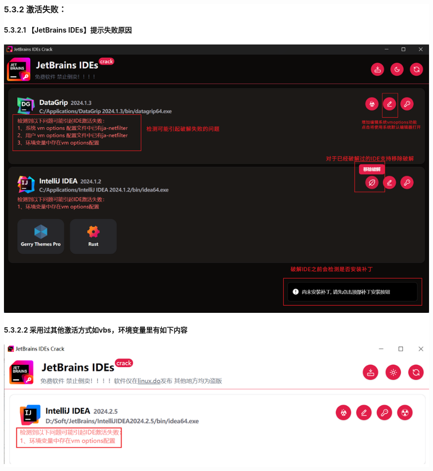 ### 5.3.2 激活失败：
#### 5.3.2.1 【JetBrains IDEs】提示失败原因
![684](assets/!信创库简单入门-环境安装与常用地址/file-20250120090402963.png)

#### 5.3.2.2 采用过其他激活方式如vbs，环境变量里有如下内容
![1004](assets/!信创库简单入门-环境安装与常用地址/file-20250128195439113.png)
